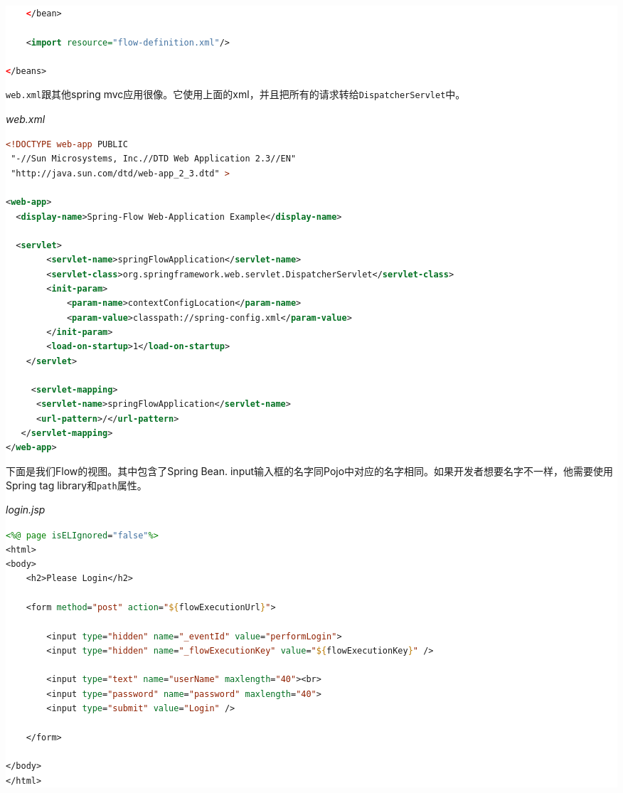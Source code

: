 ```xml
	</bean>
	
	<import resource="flow-definition.xml"/>
	
</beans>
```

`web.xml`跟其他spring mvc应用很像。它使用上面的xml，并且把所有的请求转给`DispatcherServlet`中。

*web.xml*

```xml
<!DOCTYPE web-app PUBLIC
 "-//Sun Microsystems, Inc.//DTD Web Application 2.3//EN"
 "http://java.sun.com/dtd/web-app_2_3.dtd" >

<web-app>
  <display-name>Spring-Flow Web-Application Example</display-name>
  
  <servlet>
		<servlet-name>springFlowApplication</servlet-name>
		<servlet-class>org.springframework.web.servlet.DispatcherServlet</servlet-class>
		<init-param>
			<param-name>contextConfigLocation</param-name>
			<param-value>classpath://spring-config.xml</param-value>
		</init-param>
		<load-on-startup>1</load-on-startup>
	</servlet>
	
	 <servlet-mapping>
      <servlet-name>springFlowApplication</servlet-name>
      <url-pattern>/</url-pattern>
   </servlet-mapping>
</web-app>
```

下面是我们Flow的视图。其中包含了Spring Bean. input输入框的名字同Pojo中对应的名字相同。如果开发者想要名字不一样，他需要使用Spring tag library和`path`属性。

*login.jsp*

```jsp
<%@ page isELIgnored="false"%>
<html>
<body>
	<h2>Please Login</h2>

	<form method="post" action="${flowExecutionUrl}">

		<input type="hidden" name="_eventId" value="performLogin"> 
		<input type="hidden" name="_flowExecutionKey" value="${flowExecutionKey}" />

		<input type="text" name="userName" maxlength="40"><br> 
		<input type="password" name="password" maxlength="40">
		<input type="submit" value="Login" />

	</form>

</body>
</html>
```
